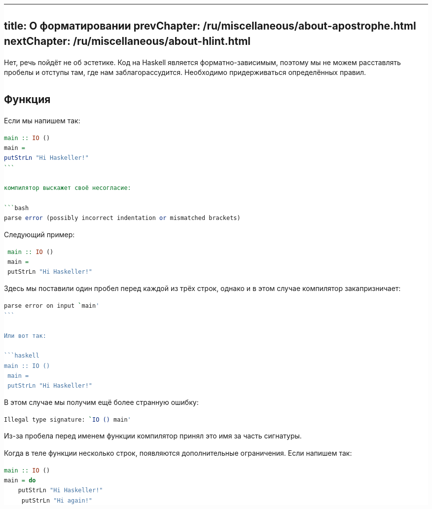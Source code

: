 ----
title: О форматировании
prevChapter: /ru/miscellaneous/about-apostrophe.html
nextChapter: /ru/miscellaneous/about-hlint.html
----

Нет, речь пойдёт не об эстетике. Код на Haskell является форматно-зависимым, поэтому мы не можем расставлять пробелы и отступы там, где нам заблагорассудится. Необходимо придерживаться определённых правил.

## Функция

Если мы напишем так:

```haskell
main :: IO ()
main =
putStrLn "Hi Haskeller!"
``` 

компилятор выскажет своё несогласие:

```bash
parse error (possibly incorrect indentation or mismatched brackets)
```

Следующий пример:

```haskell
 main :: IO ()
 main =
 putStrLn "Hi Haskeller!"
```

Здесь мы поставили один пробел перед каждой из трёх строк, однако и в этом случае компилятор закапризничает:

```bash
parse error on input `main'
``` 

Или вот так:

```haskell
main :: IO ()
 main =
 putStrLn "Hi Haskeller!"
```

В этом случае мы получим ещё более странную ошибку:
 
```bash
Illegal type signature: `IO () main'
```

Из-за пробела перед именем функции компилятор принял это имя за часть сигнатуры.

Когда в теле функции несколько строк, появляются дополнительные ограничения. Если напишем так:

```haskell
main :: IO ()
main = do
    putStrLn "Hi Haskeller!"
     putStrLn "Hi again!"
```

